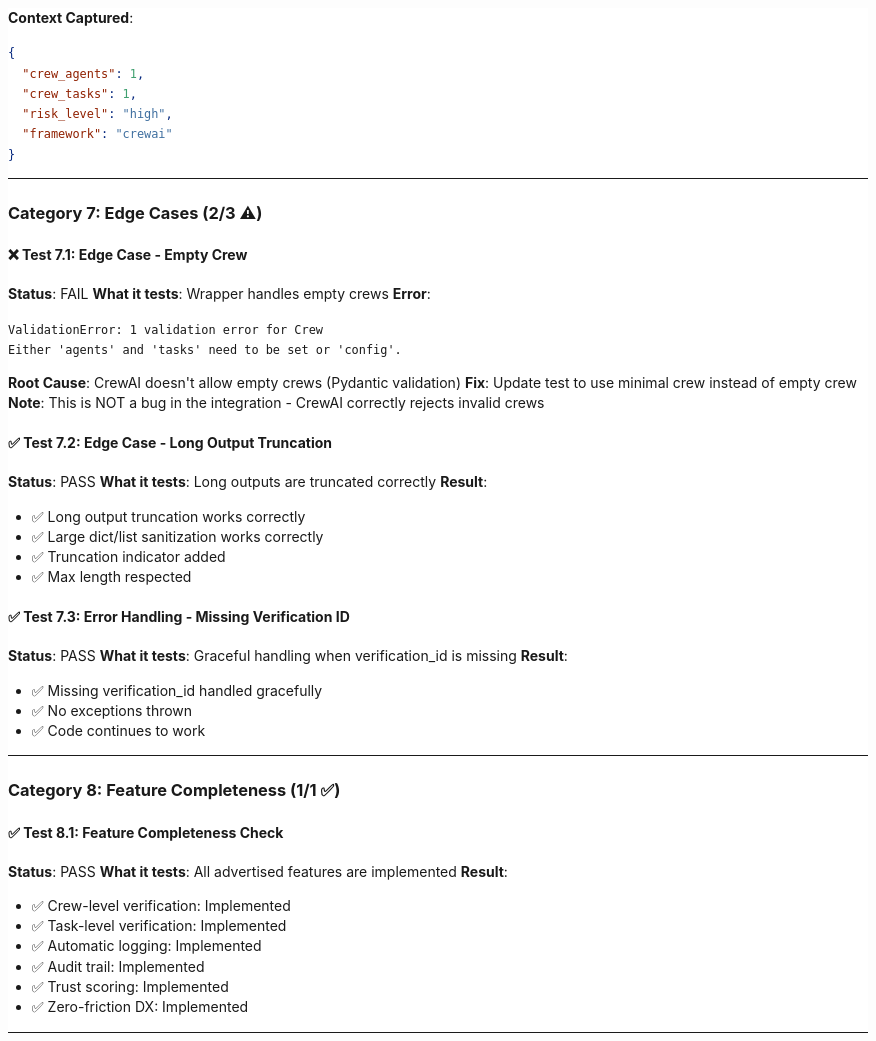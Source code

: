 **Context Captured**:
```json
{
  "crew_agents": 1,
  "crew_tasks": 1,
  "risk_level": "high",
  "framework": "crewai"
}
```

---

### Category 7: Edge Cases (2/3 ⚠️)

#### ❌ Test 7.1: Edge Case - Empty Crew
**Status**: FAIL
**What it tests**: Wrapper handles empty crews
**Error**:
```
ValidationError: 1 validation error for Crew
Either 'agents' and 'tasks' need to be set or 'config'.
```
**Root Cause**: CrewAI doesn't allow empty crews (Pydantic validation)
**Fix**: Update test to use minimal crew instead of empty crew
**Note**: This is NOT a bug in the integration - CrewAI correctly rejects invalid crews

#### ✅ Test 7.2: Edge Case - Long Output Truncation
**Status**: PASS
**What it tests**: Long outputs are truncated correctly
**Result**:
- ✅ Long output truncation works correctly
- ✅ Large dict/list sanitization works correctly
- ✅ Truncation indicator added
- ✅ Max length respected

#### ✅ Test 7.3: Error Handling - Missing Verification ID
**Status**: PASS
**What it tests**: Graceful handling when verification_id is missing
**Result**:
- ✅ Missing verification_id handled gracefully
- ✅ No exceptions thrown
- ✅ Code continues to work

---

### Category 8: Feature Completeness (1/1 ✅)

#### ✅ Test 8.1: Feature Completeness Check
**Status**: PASS
**What it tests**: All advertised features are implemented
**Result**:
- ✅ Crew-level verification: Implemented
- ✅ Task-level verification: Implemented
- ✅ Automatic logging: Implemented
- ✅ Audit trail: Implemented
- ✅ Trust scoring: Implemented
- ✅ Zero-friction DX: Implemented

---
